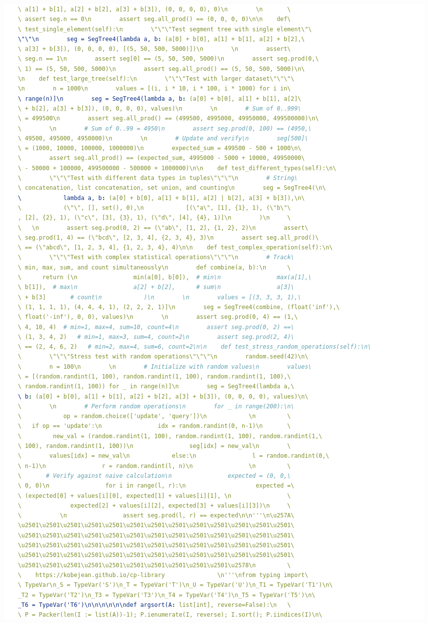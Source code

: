 ```yaml
    \ a[1] + b[1], a[2] + b[2], a[3] + b[3]), (0, 0, 0, 0), 0)\n        \n       \
    \ assert seg.n == 0\n        assert seg.all_prod() == (0, 0, 0, 0)\n\n    def\
    \ test_single_element(self):\n        \"\"\"Test segment tree with single element\"\
    \"\"\n        seg = SegTree4(lambda a, b: (a[0] + b[0], a[1] + b[1], a[2] + b[2],\
    \ a[3] + b[3]), (0, 0, 0, 0), [(5, 50, 500, 5000)])\n        \n        assert\
    \ seg.n == 1\n        assert seg[0] == (5, 50, 500, 5000)\n        assert seg.prod(0,\
    \ 1) == (5, 50, 500, 5000)\n        assert seg.all_prod() == (5, 50, 500, 5000)\n\
    \n    def test_large_tree(self):\n        \"\"\"Test with larger dataset\"\"\"\
    \n        n = 1000\n        values = [(i, i * 10, i * 100, i * 1000) for i in\
    \ range(n)]\n        seg = SegTree4(lambda a, b: (a[0] + b[0], a[1] + b[1], a[2]\
    \ + b[2], a[3] + b[3]), (0, 0, 0, 0), values)\n        \n        # Sum of 0..999\
    \ = 499500\n        assert seg.all_prod() == (499500, 4995000, 49950000, 499500000)\n\
    \        \n        # Sum of 0..99 = 4950\n        assert seg.prod(0, 100) == (4950,\
    \ 49500, 495000, 4950000)\n        \n        # Update and verify\n        seg[500]\
    \ = (1000, 10000, 100000, 1000000)\n        expected_sum = 499500 - 500 + 1000\n\
    \        assert seg.all_prod() == (expected_sum, 4995000 - 5000 + 10000, 49950000\
    \ - 50000 + 100000, 499500000 - 500000 + 1000000)\n\n    def test_different_types(self):\n\
    \        \"\"\"Test with different data types in tuples\"\"\"\n        # String\
    \ concatenation, list concatenation, set union, and counting\n        seg = SegTree4(\n\
    \            lambda a, b: (a[0] + b[0], a[1] + b[1], a[2] | b[2], a[3] + b[3]),\n\
    \            (\"\", [], set(), 0),\n            [(\"a\", [1], {1}, 1), (\"b\"\
    , [2], {2}, 1), (\"c\", [3], {3}, 1), (\"d\", [4], {4}, 1)]\n        )\n     \
    \   \n        assert seg.prod(0, 2) == (\"ab\", [1, 2], {1, 2}, 2)\n        assert\
    \ seg.prod(1, 4) == (\"bcd\", [2, 3, 4], {2, 3, 4}, 3)\n        assert seg.all_prod()\
    \ == (\"abcd\", [1, 2, 3, 4], {1, 2, 3, 4}, 4)\n\n    def test_complex_operation(self):\n\
    \        \"\"\"Test with complex statistical operations\"\"\"\n        # Track\
    \ min, max, sum, and count simultaneously\n        def combine(a, b):\n      \
    \      return (\n                min(a[0], b[0]),  # min\n                max(a[1],\
    \ b[1]),  # max\n                a[2] + b[2],      # sum\n                a[3]\
    \ + b[3]       # count\n            )\n        \n        values = [(3, 3, 3, 1),\
    \ (1, 1, 1, 1), (4, 4, 4, 1), (2, 2, 2, 1)]\n        seg = SegTree4(combine, (float('inf'),\
    \ float('-inf'), 0, 0), values)\n        \n        assert seg.prod(0, 4) == (1,\
    \ 4, 10, 4)  # min=1, max=4, sum=10, count=4\n        assert seg.prod(0, 2) ==\
    \ (1, 3, 4, 2)   # min=1, max=3, sum=4, count=2\n        assert seg.prod(2, 4)\
    \ == (2, 4, 6, 2)   # min=2, max=4, sum=6, count=2\n\n    def test_stress_random_operations(self):\n\
    \        \"\"\"Stress test with random operations\"\"\"\n        random.seed(42)\n\
    \        n = 100\n        \n        # Initialize with random values\n        values\
    \ = [(random.randint(1, 100), random.randint(1, 100), random.randint(1, 100),\
    \ random.randint(1, 100)) for _ in range(n)]\n        seg = SegTree4(lambda a,\
    \ b: (a[0] + b[0], a[1] + b[1], a[2] + b[2], a[3] + b[3]), (0, 0, 0, 0), values)\n\
    \        \n        # Perform random operations\n        for _ in range(200):\n\
    \            op = random.choice(['update', 'query'])\n            \n         \
    \   if op == 'update':\n                idx = random.randint(0, n-1)\n       \
    \         new_val = (random.randint(1, 100), random.randint(1, 100), random.randint(1,\
    \ 100), random.randint(1, 100))\n                seg[idx] = new_val\n        \
    \        values[idx] = new_val\n            else:\n                l = random.randint(0,\
    \ n-1)\n                r = random.randint(l, n)\n                \n         \
    \       # Verify against naive calculation\n                expected = (0, 0,\
    \ 0, 0)\n                for i in range(l, r):\n                    expected =\
    \ (expected[0] + values[i][0], expected[1] + values[i][1], \n                \
    \              expected[2] + values[i][2], expected[3] + values[i][3])\n     \
    \           \n                assert seg.prod(l, r) == expected\n\n'''\n\u257A\
    \u2501\u2501\u2501\u2501\u2501\u2501\u2501\u2501\u2501\u2501\u2501\u2501\u2501\
    \u2501\u2501\u2501\u2501\u2501\u2501\u2501\u2501\u2501\u2501\u2501\u2501\u2501\
    \u2501\u2501\u2501\u2501\u2501\u2501\u2501\u2501\u2501\u2501\u2501\u2501\u2501\
    \u2501\u2501\u2501\u2501\u2501\u2501\u2501\u2501\u2501\u2501\u2501\u2501\u2501\
    \u2501\u2501\u2501\u2501\u2501\u2501\u2501\u2501\u2501\u2501\u2578\n         \
    \    https://kobejean.github.io/cp-library               \n'''\nfrom typing import\
    \ TypeVar\n_S = TypeVar('S')\n_T = TypeVar('T')\n_U = TypeVar('U')\n_T1 = TypeVar('T1')\n\
    _T2 = TypeVar('T2')\n_T3 = TypeVar('T3')\n_T4 = TypeVar('T4')\n_T5 = TypeVar('T5')\n\
    _T6 = TypeVar('T6')\n\n\n\n\n\ndef argsort(A: list[int], reverse=False):\n   \
    \ P = Packer(len(I := list(A))-1); P.ienumerate(I, reverse); I.sort(); P.iindices(I)\n\
```